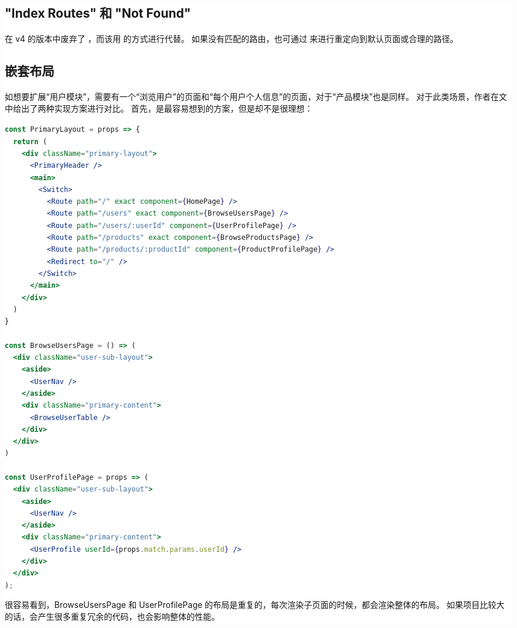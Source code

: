 ## "Index Routes" 和 "Not Found"
在 v4 的版本中废弃了 <IndexRoute>，而该用 <Route exact> 的方式进行代替。
如果没有匹配的路由，也可通过 <Redirect> 来进行重定向到默认页面或合理的路径。


## 嵌套布局
如想要扩展“用户模块”，需要有一个“浏览用户”的页面和“每个用户个人信息”的页面，对于“产品模块”也是同样。
对于此类场景，作者在文中给出了两种实现方案进行对比。
首先，是最容易想到的方案，但是却不是很理想：                      
```jsx harmony
const PrimaryLayout = props => {
  return (
    <div className="primary-layout">
      <PrimaryHeader />
      <main>
        <Switch>
          <Route path="/" exact component={HomePage} />
          <Route path="/users" exact component={BrowseUsersPage} />
          <Route path="/users/:userId" component={UserProfilePage} />
          <Route path="/products" exact component={BrowseProductsPage} />
          <Route path="/products/:productId" component={ProductProfilePage} />
          <Redirect to="/" />
        </Switch>
      </main>
    </div>
  )
}

const BrowseUsersPage = () => (
  <div className="user-sub-layout">
    <aside>
      <UserNav />
    </aside>
    <div className="primary-content">
      <BrowseUserTable />
    </div>
  </div>
)

const UserProfilePage = props => (
  <div className="user-sub-layout">
    <aside>
      <UserNav />
    </aside>
    <div className="primary-content">
      <UserProfile userId={props.match.params.userId} />
    </div>
  </div>
);
```
很容易看到，BrowseUsersPage 和 UserProfilePage 的布局是重复的，每次渲染子页面的时候，都会渲染整体的布局。
如果项目比较大的话，会产生很多重复冗余的代码，也会影响整体的性能。
